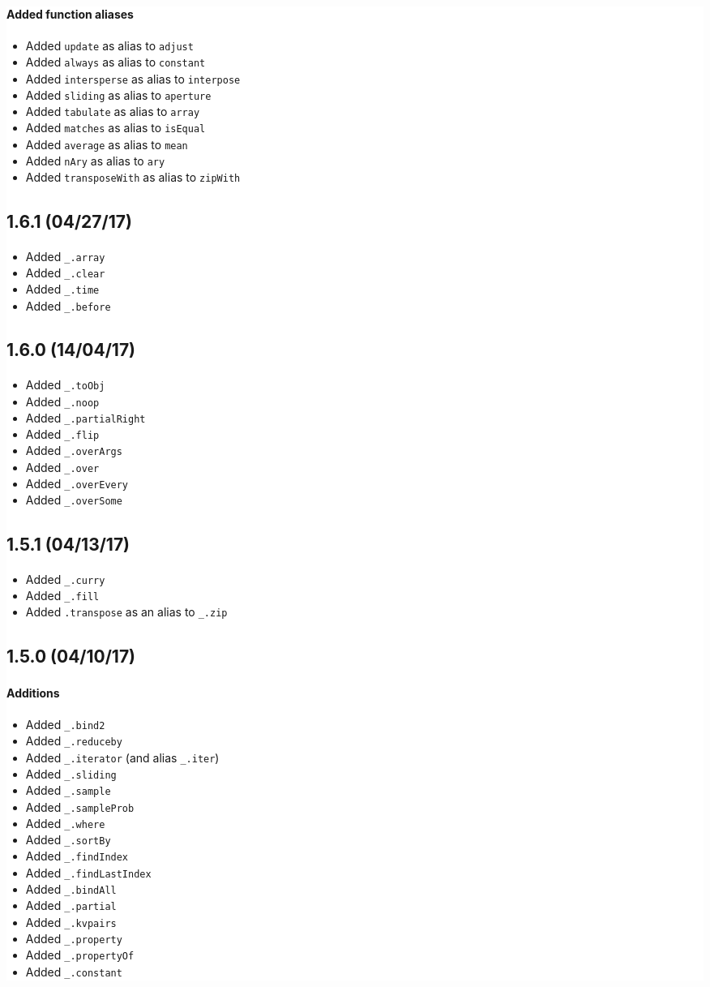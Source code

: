 #### Added function aliases
* Added `update` as alias to `adjust`
* Added `always` as alias to `constant`
* Added `intersperse` as alias to `interpose`
* Added `sliding` as alias to `aperture`
* Added `tabulate` as alias to `array`
* Added `matches` as alias to `isEqual`
* Added `average` as alias to `mean`
* Added `nAry` as alias to `ary`
* Added `transposeWith` as alias to `zipWith`

## 1.6.1 (04/27/17)

* Added `_.array`
* Added `_.clear`
* Added `_.time`
* Added `_.before`

## 1.6.0 (14/04/17)

* Added `_.toObj`
* Added `_.noop`
* Added `_.partialRight`
* Added `_.flip`
* Added `_.overArgs`
* Added `_.over`
* Added `_.overEvery`
* Added `_.overSome`

## 1.5.1 (04/13/17)

* Added `_.curry`
* Added `_.fill`
* Added `.transpose` as an alias to `_.zip`

## 1.5.0 (04/10/17)

#### Additions
* Added `_.bind2`
* Added `_.reduceby`
* Added `_.iterator` (and alias `_.iter`)
* Added `_.sliding`
* Added `_.sample`
* Added `_.sampleProb`
* Added `_.where`
* Added `_.sortBy`
* Added `_.findIndex`
* Added `_.findLastIndex`
* Added `_.bindAll`
* Added `_.partial`
* Added `_.kvpairs`
* Added `_.property`
* Added `_.propertyOf`
* Added `_.constant`
